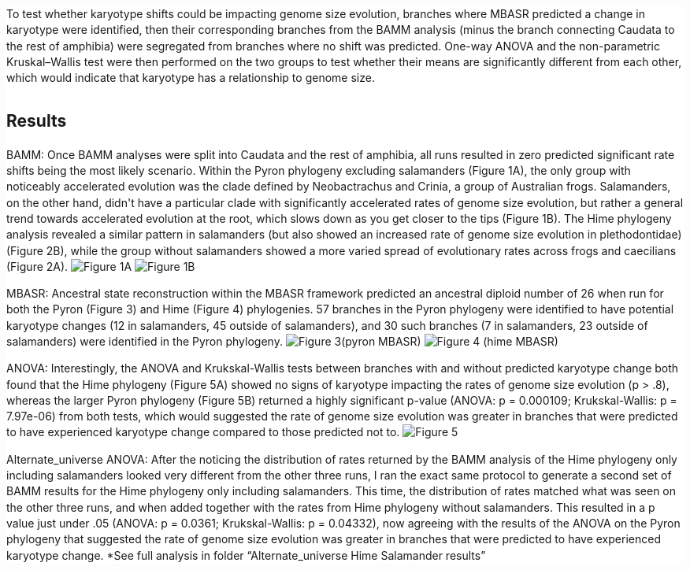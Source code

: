   To test whether karyotype shifts could be impacting genome size evolution, branches where MBASR predicted a change in karyotype were identified, then their corresponding branches from the BAMM analysis (minus the branch connecting Caudata to the rest of amphibia) were segregated from branches where no shift was predicted. One-way ANOVA and the non-parametric Kruskal–Wallis test were then performed on the two groups to test whether their means are significantly different from each other, which would indicate that karyotype has a relationship to genome size.
  

## Results

BAMM: 
  Once BAMM analyses were split into Caudata and the rest of amphibia, all runs resulted in zero predicted significant rate shifts being the most likely scenario. Within the Pyron phylogeny excluding salamanders (Figure 1A), the only group with noticeably accelerated evolution was the clade defined by Neobactrachus and Crinia, a group of Australian frogs. Salamanders, on the other hand, didn't have a particular clade with significantly accelerated rates of genome size evolution, but rather a general trend towards accelerated evolution at the root, which slows down as you get closer to the tips (Figure 1B). The Hime phylogeny analysis revealed a similar pattern in salamanders (but also showed an increased rate of genome size evolution in plethodontidae) (Figure 2B), while the group without salamanders showed a more varied spread of evolutionary rates across frogs and caecilians (Figure 2A).
![Figure 1A](https://user-images.githubusercontent.com/120404559/208016931-640d854b-edcd-4bcf-b302-8486f96f20a0.jpg)
![Figure 1B](https://user-images.githubusercontent.com/120404559/208016945-e9c22b91-86aa-48dc-854d-6f6776381e38.jpg)

MBASR: 
  Ancestral state reconstruction within the MBASR framework predicted an ancestral diploid number of 26 when run for both the Pyron (Figure 3) and Hime (Figure 4) phylogenies. 57 branches in the Pyron phylogeny were identified to have potential karyotype changes (12 in salamanders, 45 outside of salamanders), and 30 such branches (7 in salamanders, 23 outside of salamanders) were identified in the Pyron phylogeny.
![Figure 3(pyron MBASR)](https://user-images.githubusercontent.com/120404559/208017434-bdd8d432-6dd4-4d27-9601-ce0e1612fca5.png)
![Figure 4 (hime MBASR)](https://user-images.githubusercontent.com/120404559/208017226-45aae6fd-bca2-43ce-8875-c952506353c8.png)


ANOVA: 
  Interestingly, the ANOVA and Krukskal-Wallis tests between branches with and without predicted karyotype change both found that the Hime phylogeny (Figure 5A) showed no signs of karyotype impacting the rates of genome size evolution (p > .8), whereas the larger Pyron phylogeny (Figure 5B) returned a highly significant p-value (ANOVA: p = 0.000109; Krukskal-Wallis: p = 7.97e-06) from both tests, which would suggested the rate of genome size evolution was greater in branches that were predicted to have experienced karyotype change compared to those predicted not to. 
![Figure 5](https://user-images.githubusercontent.com/120404559/208017451-44ce7867-5307-436d-a2d1-f5bb21d9abb5.png)



Alternate_universe ANOVA: 
After the noticing the distribution of rates returned by the BAMM analysis of the Hime phylogeny only including salamanders looked very different from the other three runs, I ran the exact same protocol to generate a second set of BAMM results for the Hime phylogeny only including salamanders. This time, the distribution of rates matched what was seen on the other three runs, and when added together with the rates from Hime phylogeny without salamanders. This resulted in a p value just under .05 (ANOVA: p = 0.0361; Krukskal-Wallis: p = 0.04332), now agreeing with the results of the ANOVA on the Pyron phylogeny that suggested the rate of genome size evolution was greater in branches that were predicted to have experienced karyotype change. 
*See full analysis in folder “Alternate_universe Hime Salamander results”
  